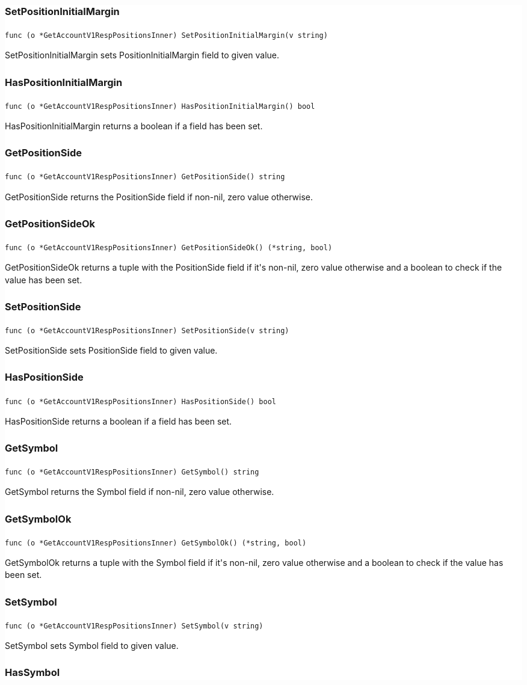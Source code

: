 ### SetPositionInitialMargin

`func (o *GetAccountV1RespPositionsInner) SetPositionInitialMargin(v string)`

SetPositionInitialMargin sets PositionInitialMargin field to given value.

### HasPositionInitialMargin

`func (o *GetAccountV1RespPositionsInner) HasPositionInitialMargin() bool`

HasPositionInitialMargin returns a boolean if a field has been set.

### GetPositionSide

`func (o *GetAccountV1RespPositionsInner) GetPositionSide() string`

GetPositionSide returns the PositionSide field if non-nil, zero value otherwise.

### GetPositionSideOk

`func (o *GetAccountV1RespPositionsInner) GetPositionSideOk() (*string, bool)`

GetPositionSideOk returns a tuple with the PositionSide field if it's non-nil, zero value otherwise
and a boolean to check if the value has been set.

### SetPositionSide

`func (o *GetAccountV1RespPositionsInner) SetPositionSide(v string)`

SetPositionSide sets PositionSide field to given value.

### HasPositionSide

`func (o *GetAccountV1RespPositionsInner) HasPositionSide() bool`

HasPositionSide returns a boolean if a field has been set.

### GetSymbol

`func (o *GetAccountV1RespPositionsInner) GetSymbol() string`

GetSymbol returns the Symbol field if non-nil, zero value otherwise.

### GetSymbolOk

`func (o *GetAccountV1RespPositionsInner) GetSymbolOk() (*string, bool)`

GetSymbolOk returns a tuple with the Symbol field if it's non-nil, zero value otherwise
and a boolean to check if the value has been set.

### SetSymbol

`func (o *GetAccountV1RespPositionsInner) SetSymbol(v string)`

SetSymbol sets Symbol field to given value.

### HasSymbol
